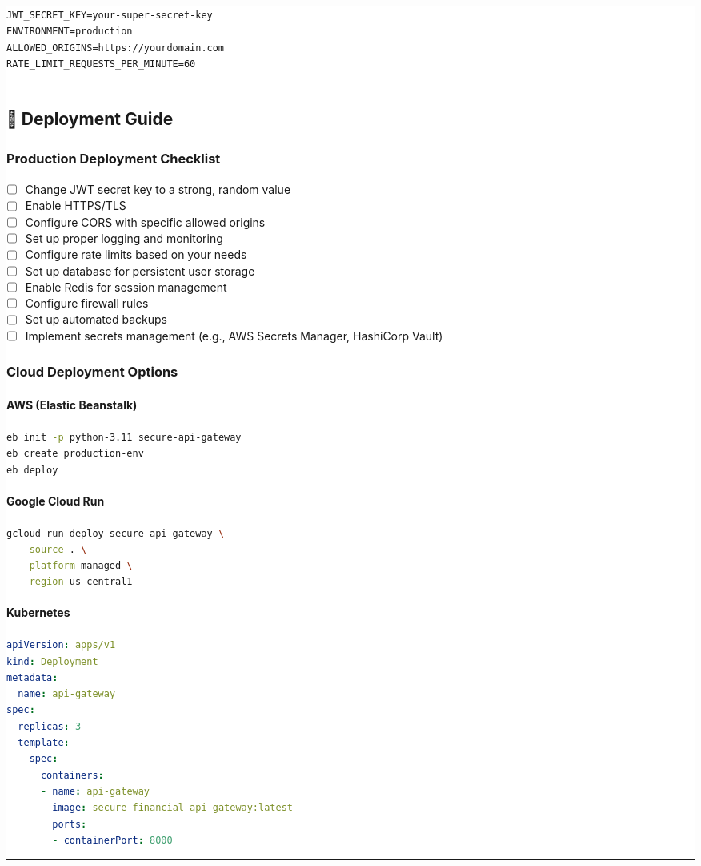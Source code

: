 ```env
JWT_SECRET_KEY=your-super-secret-key
ENVIRONMENT=production
ALLOWED_ORIGINS=https://yourdomain.com
RATE_LIMIT_REQUESTS_PER_MINUTE=60
```

---

## 🚀 Deployment Guide

### Production Deployment Checklist

- [ ] Change JWT secret key to a strong, random value
- [ ] Enable HTTPS/TLS
- [ ] Configure CORS with specific allowed origins
- [ ] Set up proper logging and monitoring
- [ ] Configure rate limits based on your needs
- [ ] Set up database for persistent user storage
- [ ] Enable Redis for session management
- [ ] Configure firewall rules
- [ ] Set up automated backups
- [ ] Implement secrets management (e.g., AWS Secrets Manager, HashiCorp Vault)

### Cloud Deployment Options

#### AWS (Elastic Beanstalk)
```bash
eb init -p python-3.11 secure-api-gateway
eb create production-env
eb deploy
```

#### Google Cloud Run
```bash
gcloud run deploy secure-api-gateway \
  --source . \
  --platform managed \
  --region us-central1
```

#### Kubernetes
```yaml
apiVersion: apps/v1
kind: Deployment
metadata:
  name: api-gateway
spec:
  replicas: 3
  template:
    spec:
      containers:
      - name: api-gateway
        image: secure-financial-api-gateway:latest
        ports:
        - containerPort: 8000
```

---